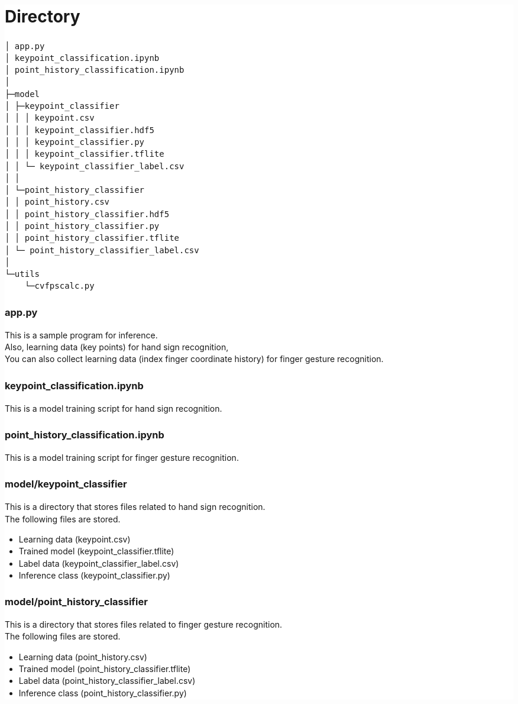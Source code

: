 # Directory
<pre>
│ app.py
│ keypoint_classification.ipynb
│ point_history_classification.ipynb
│
├─model
│ ├─keypoint_classifier
│ │ │ keypoint.csv
│ │ │ keypoint_classifier.hdf5
│ │ │ keypoint_classifier.py
│ │ │ keypoint_classifier.tflite
│ │ └─ keypoint_classifier_label.csv
│ │
│ └─point_history_classifier
│ │ point_history.csv
│ │ point_history_classifier.hdf5
│ │ point_history_classifier.py
│ │ point_history_classifier.tflite
│ └─ point_history_classifier_label.csv
│
└─utils
    └─cvfpscalc.py
</pre>
### app.py
This is a sample program for inference. <br>Also, learning data (key points) for hand sign recognition, <br>
You can also collect learning data (index finger coordinate history) for finger gesture recognition.

### keypoint_classification.ipynb
This is a model training script for hand sign recognition.

### point_history_classification.ipynb
This is a model training script for finger gesture recognition.

### model/keypoint_classifier
This is a directory that stores files related to hand sign recognition. <br>
The following files are stored.
* Learning data (keypoint.csv)
* Trained model (keypoint_classifier.tflite)
* Label data (keypoint_classifier_label.csv)
* Inference class (keypoint_classifier.py)

### model/point_history_classifier
This is a directory that stores files related to finger gesture recognition. <br>
The following files are stored.
* Learning data (point_history.csv)
* Trained model (point_history_classifier.tflite)
* Label data (point_history_classifier_label.csv)
* Inference class (point_history_classifier.py)
